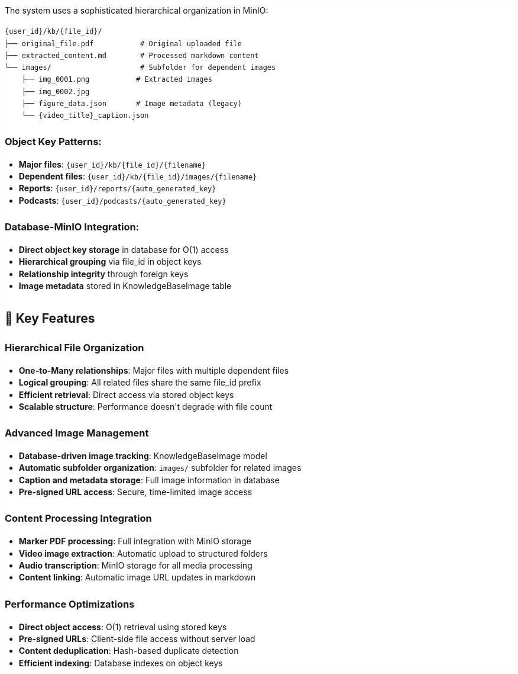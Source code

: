 The system uses a sophisticated hierarchical organization in MinIO:

```
{user_id}/kb/{file_id}/
├── original_file.pdf           # Original uploaded file
├── extracted_content.md        # Processed markdown content  
└── images/                     # Subfolder for dependent images
    ├── img_0001.png           # Extracted images
    ├── img_0002.jpg
    ├── figure_data.json       # Image metadata (legacy)
    └── {video_title}_caption.json
```

### Object Key Patterns:
- **Major files**: `{user_id}/kb/{file_id}/{filename}`
- **Dependent files**: `{user_id}/kb/{file_id}/images/{filename}`
- **Reports**: `{user_id}/reports/{auto_generated_key}`
- **Podcasts**: `{user_id}/podcasts/{auto_generated_key}`

### Database-MinIO Integration:
- **Direct object key storage** in database for O(1) access
- **Hierarchical grouping** via file_id in object keys
- **Relationship integrity** through foreign keys
- **Image metadata** stored in KnowledgeBaseImage table

## 🔧 Key Features

### **Hierarchical File Organization**
- **One-to-Many relationships**: Major files with multiple dependent files
- **Logical grouping**: All related files share the same file_id prefix
- **Efficient retrieval**: Direct access via stored object keys
- **Scalable structure**: Performance doesn't degrade with file count

### **Advanced Image Management**
- **Database-driven image tracking**: KnowledgeBaseImage model
- **Automatic subfolder organization**: `images/` subfolder for related images
- **Caption and metadata storage**: Full image information in database
- **Pre-signed URL access**: Secure, time-limited image access

### **Content Processing Integration**
- **Marker PDF processing**: Full integration with MinIO storage
- **Video image extraction**: Automatic upload to structured folders
- **Audio transcription**: MinIO storage for all media processing
- **Content linking**: Automatic image URL updates in markdown

### **Performance Optimizations**
- **Direct object access**: O(1) retrieval using stored keys
- **Pre-signed URLs**: Client-side file access without server load
- **Content deduplication**: Hash-based duplicate detection
- **Efficient indexing**: Database indexes on object keys
